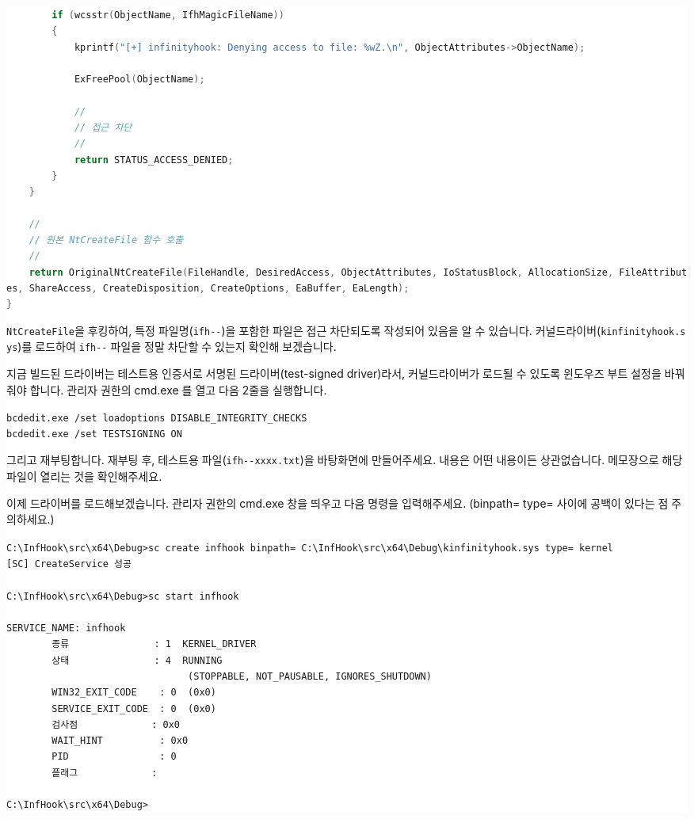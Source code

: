 ```c
        if (wcsstr(ObjectName, IfhMagicFileName))
        {
            kprintf("[+] infinityhook: Denying access to file: %wZ.\n", ObjectAttributes->ObjectName);

            ExFreePool(ObjectName);

            //
            // 접근 차단
            //
            return STATUS_ACCESS_DENIED;
        }
	}

    //
    // 원본 NtCreateFile 함수 호출
    //
    return OriginalNtCreateFile(FileHandle, DesiredAccess, ObjectAttributes, IoStatusBlock, AllocationSize, FileAttributes, ShareAccess, CreateDisposition, CreateOptions, EaBuffer, EaLength);
}
```

`NtCreateFile`을 후킹하여, 특정 파일명(`ifh--`)을 포함한 파일은 접근 차단되도록 작성되어 있음을 알 수 있습니다.  커널드라이버(`kinfinityhook.sys`)를 로드하여 `ifh--` 파일을 정말 차단할 수 있는지 확인해 보겠습니다.

지금 빌드된 드라이버는 테스트용 인증서로 서명된 드라이버(test-signed driver)라서, 커널드라이버가 로드될 수 있도록 윈도우즈 부트 설정을 바꿔줘야 합니다. 관리자 권한의 cmd.exe 를 열고 다음 2줄을 실행합니다.
```sh
bcdedit.exe /set loadoptions DISABLE_INTEGRITY_CHECKS
bcdedit.exe /set TESTSIGNING ON
```
그리고 재부팅합니다. 재부팅 후,  테스트용 파일(`ifh--xxxx.txt`)을 바탕화면에 만들어주세요. 내용은 어떤 내용이든 상관없습니다. 메모장으로 해당 파일이 열리는 것을 확인해주세요.

이제 드라이버를 로드해보겠습니다. 관리자 권한의 cmd.exe 창을 띄우고 다음 명령을 입력해주세요. (binpath= type= 사이에 공백이 있다는 점 주의하세요.)

```shell
C:\InfHook\src\x64\Debug>sc create infhook binpath= C:\InfHook\src\x64\Debug\kinfinityhook.sys type= kernel
[SC] CreateService 성공

C:\InfHook\src\x64\Debug>sc start infhook

SERVICE_NAME: infhook
        종류               : 1  KERNEL_DRIVER
        상태               : 4  RUNNING
                                (STOPPABLE, NOT_PAUSABLE, IGNORES_SHUTDOWN)
        WIN32_EXIT_CODE    : 0  (0x0)
        SERVICE_EXIT_CODE  : 0  (0x0)
        검사점             : 0x0
        WAIT_HINT          : 0x0
        PID                : 0
        플래그             :

C:\InfHook\src\x64\Debug>
```
